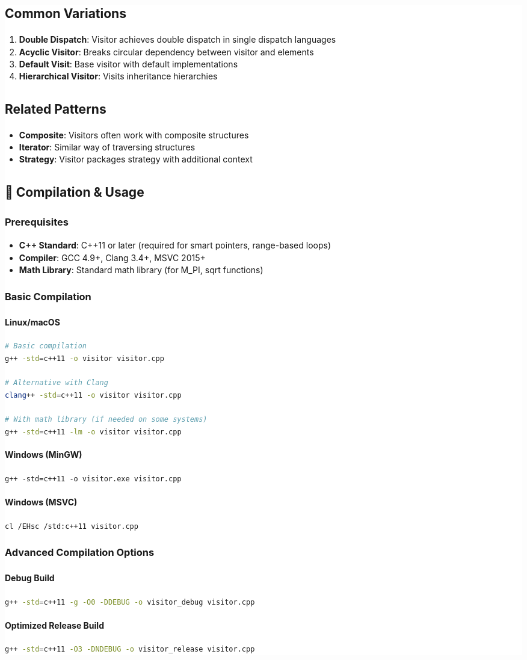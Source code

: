 ## Common Variations
1. **Double Dispatch**: Visitor achieves double dispatch in single dispatch languages
2. **Acyclic Visitor**: Breaks circular dependency between visitor and elements
3. **Default Visit**: Base visitor with default implementations
4. **Hierarchical Visitor**: Visits inheritance hierarchies

## Related Patterns
- **Composite**: Visitors often work with composite structures
- **Iterator**: Similar way of traversing structures
- **Strategy**: Visitor packages strategy with additional context

## 🔧 Compilation & Usage

### Prerequisites
- **C++ Standard**: C++11 or later (required for smart pointers, range-based loops)
- **Compiler**: GCC 4.9+, Clang 3.4+, MSVC 2015+
- **Math Library**: Standard math library (for M_PI, sqrt functions)

### Basic Compilation

#### Linux/macOS
```bash
# Basic compilation
g++ -std=c++11 -o visitor visitor.cpp

# Alternative with Clang
clang++ -std=c++11 -o visitor visitor.cpp

# With math library (if needed on some systems)
g++ -std=c++11 -lm -o visitor visitor.cpp
```

#### Windows (MinGW)
```batch
g++ -std=c++11 -o visitor.exe visitor.cpp
```

#### Windows (MSVC)
```batch
cl /EHsc /std:c++11 visitor.cpp
```

### Advanced Compilation Options

#### Debug Build
```bash
g++ -std=c++11 -g -O0 -DDEBUG -o visitor_debug visitor.cpp
```

#### Optimized Release Build
```bash
g++ -std=c++11 -O3 -DNDEBUG -o visitor_release visitor.cpp
```
